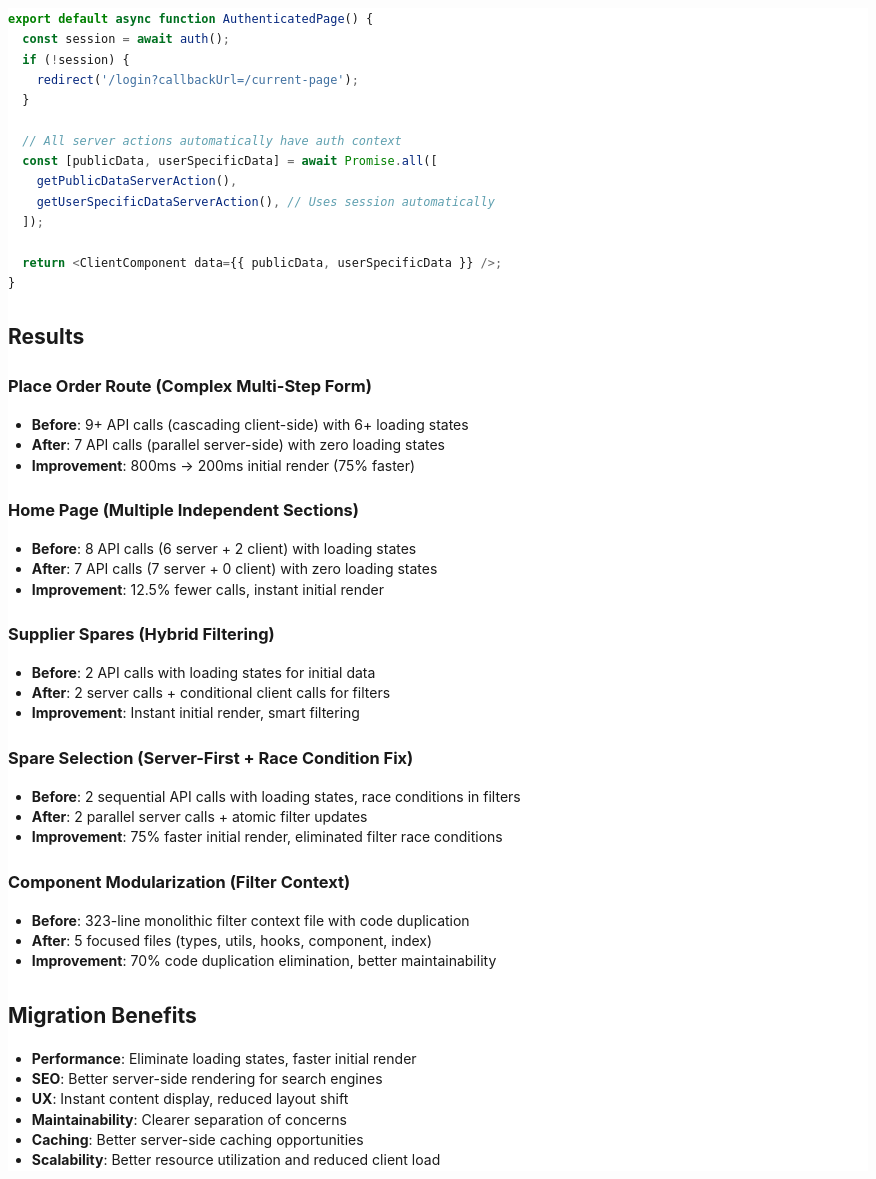 ```typescript
export default async function AuthenticatedPage() {
  const session = await auth();
  if (!session) {
    redirect('/login?callbackUrl=/current-page');
  }

  // All server actions automatically have auth context
  const [publicData, userSpecificData] = await Promise.all([
    getPublicDataServerAction(),
    getUserSpecificDataServerAction(), // Uses session automatically
  ]);

  return <ClientComponent data={{ publicData, userSpecificData }} />;
}
```

## Results

### Place Order Route (Complex Multi-Step Form)

- **Before**: 9+ API calls (cascading client-side) with 6+ loading states
- **After**: 7 API calls (parallel server-side) with zero loading states
- **Improvement**: 800ms → 200ms initial render (75% faster)

### Home Page (Multiple Independent Sections)

- **Before**: 8 API calls (6 server + 2 client) with loading states
- **After**: 7 API calls (7 server + 0 client) with zero loading states
- **Improvement**: 12.5% fewer calls, instant initial render

### Supplier Spares (Hybrid Filtering)

- **Before**: 2 API calls with loading states for initial data
- **After**: 2 server calls + conditional client calls for filters
- **Improvement**: Instant initial render, smart filtering

### Spare Selection (Server-First + Race Condition Fix)

- **Before**: 2 sequential API calls with loading states, race conditions in filters
- **After**: 2 parallel server calls + atomic filter updates
- **Improvement**: 75% faster initial render, eliminated filter race conditions

### Component Modularization (Filter Context)

- **Before**: 323-line monolithic filter context file with code duplication
- **After**: 5 focused files (types, utils, hooks, component, index)
- **Improvement**: 70% code duplication elimination, better maintainability

## Migration Benefits

- **Performance**: Eliminate loading states, faster initial render
- **SEO**: Better server-side rendering for search engines
- **UX**: Instant content display, reduced layout shift
- **Maintainability**: Clearer separation of concerns
- **Caching**: Better server-side caching opportunities
- **Scalability**: Better resource utilization and reduced client load
